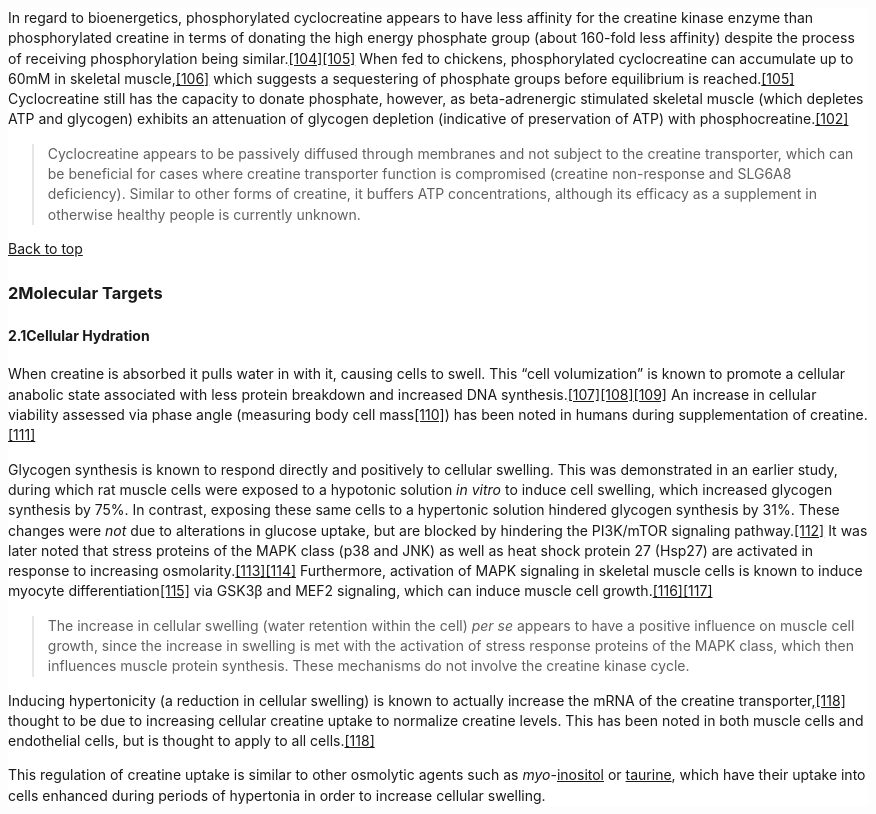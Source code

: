In regard to bioenergetics, phosphorylated cyclocreatine appears to have less affinity for the creatine kinase enzyme than phosphorylated creatine in terms of donating the high energy phosphate group (about 160-fold less affinity) despite the process of receiving phosphorylation being similar.[[104]](#ref104)[[105]](#ref105) When fed to chickens, phosphorylated cyclocreatine can accumulate up to 60mM in skeletal muscle,[[106]](#ref106) which suggests a sequestering of phosphate groups before equilibrium is reached.[[105]](#ref105) Cyclocreatine still has the capacity to donate phosphate, however, as beta-adrenergic stimulated skeletal muscle (which depletes ATP and glycogen) exhibits an attenuation of glycogen depletion (indicative of preservation of ATP) with phosphocreatine.[[102]](#ref102)



> Cyclocreatine appears to be passively diffused through membranes and not subject to the creatine transporter, which can be beneficial for cases where creatine transporter function is compromised (creatine non-response and SLG6A8 deficiency). Similar to other forms of creatine, it buffers ATP concentrations, although its efficacy as a supplement in otherwise healthy people is currently unknown.


[Back to top](#c-sources-and-structure)
### 2Molecular Targets

#### 2.1Cellular Hydration


When creatine is absorbed it pulls water in with it, causing cells to swell. This “cell volumization” is known to promote a cellular anabolic state associated with less protein breakdown and increased DNA synthesis.[[107]](#ref107)[[108]](#ref108)[[109]](#ref109) An increase in cellular viability assessed via phase angle (measuring body cell mass[[110]](#ref110)) has been noted in humans during supplementation of creatine.[[111]](#ref111)


Glycogen synthesis is known to respond directly and positively to cellular swelling. This was demonstrated in an earlier study, during which rat muscle cells were exposed to a hypotonic solution *in vitro* to induce cell swelling, which increased glycogen synthesis by 75%. In contrast, exposing these same cells to a hypertonic solution hindered glycogen synthesis by 31%. These changes were *not* due to alterations in glucose uptake, but are blocked by hindering the PI3K/mTOR signaling pathway.[[112]](#ref112) It was later noted that stress proteins of the MAPK class (p38 and JNK) as well as heat shock protein 27 (Hsp27) are activated in response to increasing osmolarity.[[113]](#ref113)[[114]](#ref114) Furthermore, activation of MAPK signaling in skeletal muscle cells is known to induce myocyte differentiation[[115]](#ref115) via GSK3β and MEF2 signaling, which can induce muscle cell growth.[[116]](#ref116)[[117]](#ref117)



> The increase in cellular swelling (water retention within the cell) *per se* appears to have a positive influence on muscle cell growth, since the increase in swelling is met with the activation of stress response proteins of the MAPK class, which then influences muscle protein synthesis. These mechanisms do not involve the creatine kinase cycle.


Inducing hypertonicity (a reduction in cellular swelling) is known to actually increase the mRNA of the creatine transporter,[[118]](#ref118) thought to be due to increasing cellular creatine uptake to normalize creatine levels. This has been noted in both muscle cells and endothelial cells, but is thought to apply to all cells.[[118]](#ref118)


This regulation of creatine uptake is similar to other osmolytic agents such as *myo*-[inositol](/supplements/inositol/) or [taurine](/supplements/taurine/), which have their uptake into cells enhanced during periods of hypertonia in order to increase cellular swelling.
